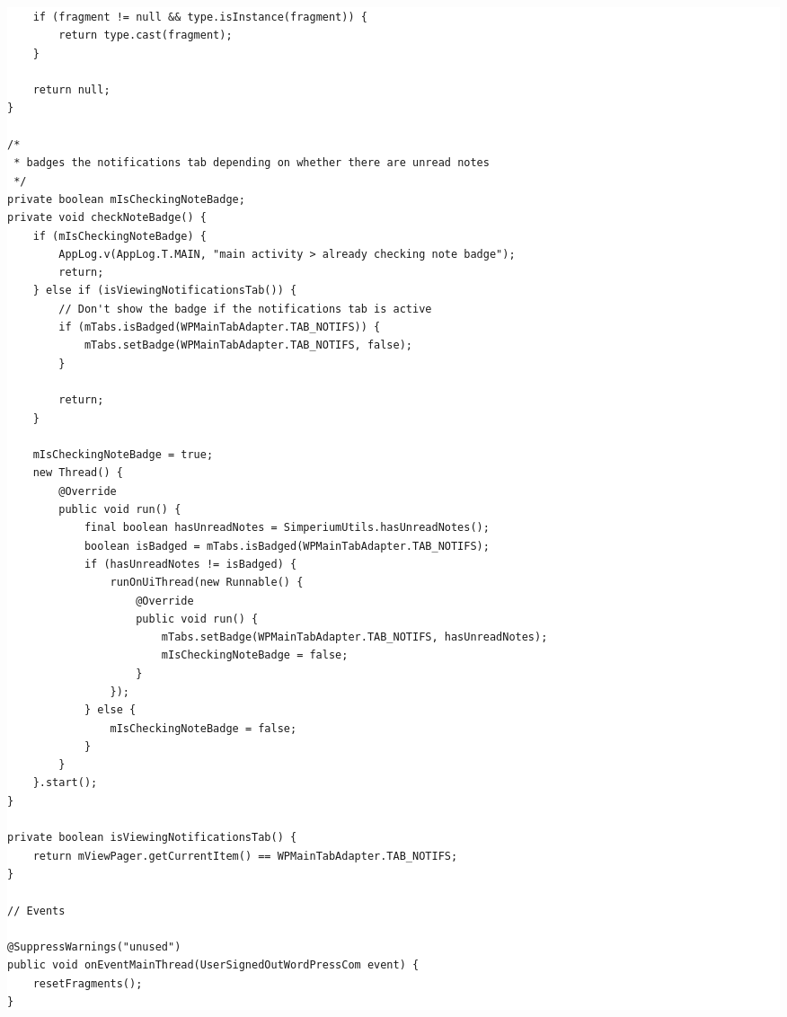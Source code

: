         if (fragment != null && type.isInstance(fragment)) {
            return type.cast(fragment);
        }

        return null;
    }

    /*
     * badges the notifications tab depending on whether there are unread notes
     */
    private boolean mIsCheckingNoteBadge;
    private void checkNoteBadge() {
        if (mIsCheckingNoteBadge) {
            AppLog.v(AppLog.T.MAIN, "main activity > already checking note badge");
            return;
        } else if (isViewingNotificationsTab()) {
            // Don't show the badge if the notifications tab is active
            if (mTabs.isBadged(WPMainTabAdapter.TAB_NOTIFS)) {
                mTabs.setBadge(WPMainTabAdapter.TAB_NOTIFS, false);
            }

            return;
        }

        mIsCheckingNoteBadge = true;
        new Thread() {
            @Override
            public void run() {
                final boolean hasUnreadNotes = SimperiumUtils.hasUnreadNotes();
                boolean isBadged = mTabs.isBadged(WPMainTabAdapter.TAB_NOTIFS);
                if (hasUnreadNotes != isBadged) {
                    runOnUiThread(new Runnable() {
                        @Override
                        public void run() {
                            mTabs.setBadge(WPMainTabAdapter.TAB_NOTIFS, hasUnreadNotes);
                            mIsCheckingNoteBadge = false;
                        }
                    });
                } else {
                    mIsCheckingNoteBadge = false;
                }
            }
        }.start();
    }

    private boolean isViewingNotificationsTab() {
        return mViewPager.getCurrentItem() == WPMainTabAdapter.TAB_NOTIFS;
    }

    // Events

    @SuppressWarnings("unused")
    public void onEventMainThread(UserSignedOutWordPressCom event) {
        resetFragments();
    }
